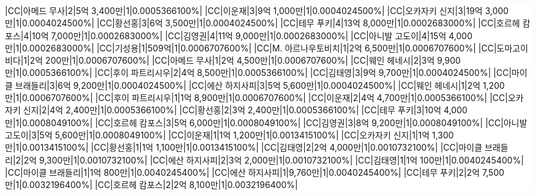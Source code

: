 |CC|아메드 무사|2|5억 3,400만|1|0.0005366100%|
|CC|이운재|3|9억 1,000만|1|0.0004024500%|
|CC|오카자키 신지|3|19억 3,000만|1|0.0004024500%|
|CC|황선홍|3|6억 3,500만|1|0.0004024500%|
|CC|테무 푸키|4|13억 8,000만|1|0.0002683000%|
|CC|호르헤 캄포스|4|10억 7,000만|1|0.0002683000%|
|CC|김영권|4|11억 9,000만|1|0.0002683000%|
|CC|아니발 고도이|4|15억 4,000만|1|0.0002683000%|
|CC|기성용|1|509억|1|0.0006707600%|
|CC|M. 아르나우토비치|1|2억 6,500만|1|0.0006707600%|
|CC|도마고이 비다|1|2억 200만|1|0.0006707600%|
|CC|아메드 무사|1|2억 4,500만|1|0.0006707600%|
|CC|웨인 헤네시|2|3억 9,900만|1|0.0005366100%|
|CC|후이 파트리시우|2|4억 8,500만|1|0.0005366100%|
|CC|김태영|3|9억 9,700만|1|0.0004024500%|
|CC|마이클 브래들리|3|6억 9,200만|1|0.0004024500%|
|CC|에산 하지사피|3|5억 5,600만|1|0.0004024500%|
|CC|웨인 헤네시|1|2억 1,200만|1|0.0006707600%|
|CC|후이 파트리시우|1|1억 8,900만|1|0.0006707600%|
|CC|이운재|2|4억 4,700만|1|0.0005366100%|
|CC|오카자키 신지|2|4억 2,400만|1|0.0005366100%|
|CC|황선홍|2|3억 2,400만|1|0.0005366100%|
|CC|테무 푸키|3|10억 4,000만|1|0.0008049100%|
|CC|호르헤 캄포스|3|5억 6,000만|1|0.0008049100%|
|CC|김영권|3|8억 9,200만|1|0.0008049100%|
|CC|아니발 고도이|3|5억 5,600만|1|0.0008049100%|
|CC|이운재|1|1억 1,200만|1|0.0013415100%|
|CC|오카자키 신지|1|1억 1,300만|1|0.0013415100%|
|CC|황선홍|1|1억 1,100만|1|0.0013415100%|
|CC|김태영|2|2억 4,000만|1|0.0010732100%|
|CC|마이클 브래들리|2|2억 9,300만|1|0.0010732100%|
|CC|에산 하지사피|2|3억 2,000만|1|0.0010732100%|
|CC|김태영|1|1억 100만|1|0.0040245400%|
|CC|마이클 브래들리|1|1억 800만|1|0.0040245400%|
|CC|에산 하지사피|1|9,760만|1|0.0040245400%|
|CC|테무 푸키|2|2억 7,500만|1|0.0032196400%|
|CC|호르헤 캄포스|2|2억 8,100만|1|0.0032196400%|